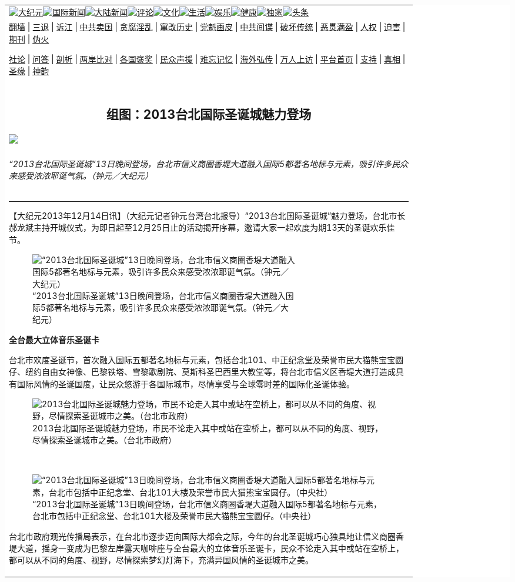 <a name="1" id="1" target="_blank"></a><span id="1"></span>  <table align=center border="0"><tr><td colspan="2" valign=TOP><a href="/gb/nsc413.md#1"><img src="https://raw.githubusercontent.com/qcifnw3996/www/master/t/djy/1.jpg" title="大纪元"></a><a href="/gb/n24hr.md#1"><img src="https://raw.githubusercontent.com/qcifnw3996/www/master/t/djy/3.jpg" title="国际新闻"></a><a href="/gb/nsc413.md#1"><img src="https://raw.githubusercontent.com/qcifnw3996/www/master/t/djy/4.jpg" title="大陆新闻"></a><a href="/gb/news392.md#1"><img src="https://raw.githubusercontent.com/qcifnw3996/www/master/t/djy/5.jpg" title="评论"></a><a href="/gb/news2007.md#1"><img src="https://raw.githubusercontent.com/qcifnw3996/www/master/t/djy/6.jpg" title="文化"></a><a href="/gb/news2008.md#1"><img src="https://raw.githubusercontent.com/qcifnw3996/www/master/t/djy/7.jpg" title="生活"></a><a href="/gb/ncyule.md#1"><img src="https://raw.githubusercontent.com/qcifnw3996/www/master/t/djy/8.jpg" title="娱乐"></a><a href="/gb/nsc1002.md#1"><img src="https://raw.githubusercontent.com/qcifnw3996/www/master/t/djy/9.jpg" title="健康"><a href="/gb/nf6092.md#1"><img src="https://raw.githubusercontent.com/qcifnw3996/www/master/t/djy/10a.jpg" title="独家"></a><a href="/gb/nf4514.md#1"><img src="https://raw.githubusercontent.com/qcifnw3996/www/master/t/djy/12a.jpg" title="头条"></a></td></tr>  <tr><td colspan="2" valign=TOP><a target="_blank" href="https://github.com/bannedbook/fanqiang/wiki">翻墙</a> | <a target="_blank" href="/gb/nf5657.md#1">三退</a> | <a target="_blank" href="/gb/nf6124.md#1">诉江</a> | <a target="_blank" href="/gb/nf1176117.md#1">中共卖国</a> | <a target="_blank" href="/gb/nf5773.md#1">贪腐淫乱</a> | <a target="_blank" href="/gb/nf1176115.md#1">窜改历史</a> | <a target="_blank" href="/gb/nf1176107.md#1">党魁画皮</a> | <a target="_blank" href="/gb/nf1320400.md#1">中共间谍</a> | <a target="_blank" href="/gb/nf1176114.md#1">破坏传统</a> | <a target="_blank" href="https://github.com/fqnews/ntdtv/blob/master/gb/prog447_1.md#1">恶贯满盈</a> | <a target="_blank" href="/gb/ncid278.md#1">人权</a> | <a target="_blank" href="/gb/nf1176111.md#1">迫害</a> | <a target="_blank" href="https://gitlab.com/szzdlab/mh-qikan/blob/master/README.md#1">期刊</a> | <a target="_blank" href="/gb/nf5562.md#1">伪火</a></p>
<p><a target="_blank" href="/gb/9p.md#1">社论</a> | <a target="_blank" href="/gb/nf4378.md#1">问答</a> | <a target="_blank" href="/gb/nf5792.md#1">剖析</a> | <a target="_blank" href="/gb/nf5735.md#1">两岸比对</a> | <a target="_blank" href="/gb/nf6119.md#1">各国褒奖</a> | <a target="_blank" href="/gb/nf6120.md#1">民众声援</a> | <a target="_blank" href="/gb/nf1188594.md#1">难忘记忆</a> | <a target="_blank" href="/gb/nf3180.md#1">海外弘传</a> | <a target="_blank" href="/gb/nf5410.md#1">万人上访</a> | <a target="_blank" href="https://github.com/bannedbook/fanqiang/wiki">平台首页</a> | <a target="_blank" href="/gb/nf4386.md#1">支持</a> | <a target="_blank" href="/gb/nf4389.md#1">真相</a> | <a target="_blank" href="/gb/nf5790.md#1">圣缘</a> | <a target="_blank" href="/gb/nf4786.md#1">神韵</a></td></tr>  <tr><td valign=TOP width="626"><h2 align=center>组图：2013台北国际圣诞城魅力登场</h2>  <img width="600" src="https://i.epochtimes.com/assets/uploads/2013/12/1312131307462378-450x600.jpg" />  <h6>“2013台北国际圣诞城”13日晚间登场，台北市信义商圈香堤大道融入国际5都著名地标与元素，吸引许多民众来感受浓浓耶诞气氛。（钟元／大纪元）  </h6>  <hr>  <p>【大纪元2013年12月14日讯】（大纪元记者钟元台湾台北报导）“2013台北国际<ahref="/gb/tag/%E5%9C%A3%E8%AF%9E.md#1">圣诞</a>城”魅力登场，<ahref="/gb/tag/%E5%8F%B0%E5%8C%97%E5%B8%82.md#1">台北市</a>长<ahref="/gb/tag/%E9%83%9D%E9%BE%99%E6%96%8C.md#1">郝龙斌</a>主持开城仪式，为即日起至12月25日止的活动揭开序幕，邀请大家一起欢度为期13天的圣诞欢乐佳节。</p>
  <figure id="attachment_5680670" style="width: 450px" class="wp-caption aligncenter"><img src="https://i.epochtimes.com/assets/uploads/2013/12/1312131307462378.jpg" alt="“2013台北国际圣诞城”13日晚间登场，台北市信义商圈香堤大道融入国际5都著名地标与元素，吸引许多民众来感受浓浓耶诞气氛。（钟元／大纪元）" title="“2013台北国际圣诞城”13日晚间登场，台北市信义商圈香堤大道融入国际5都著名地标与元素，吸引许多民众来感受浓浓耶诞气氛。（钟元／大纪元）" width="450" b="600"  	class="size-large wp-image-5680670" /></a><figcaption class="wp-caption-text">“2013台北国际<ahref="/gb/tag/%E5%9C%A3%E8%AF%9E.md#1">圣诞</a>城”13日晚间登场，<ahref="/gb/tag/%E5%8F%B0%E5%8C%97%E5%B8%82.md#1">台北市</a>信义商圈香堤大道融入国际5都著名地标与元素，吸引许多民众来感受浓浓<ahref="/gb/tag/%E8%80%B6%E8%AF%9E.md#1">耶诞</a>气氛。（钟元／大纪元）</figcaption></figure>  <p><b> 全台最大立体音乐圣诞卡</b> </p>
  <p>台北市欢度圣诞节，首次融入国际五都著名地标与元素，包括台北101、中正纪念堂及荣誉市民大猫熊宝宝圆仔、纽约自由女神像、巴黎铁塔、雪黎歌剧院、莫斯科圣巴西里大教堂等，将台北市信义区香堤大道打造成具有国际风情的圣诞国度，让民众悠游于各国际城市，尽情享受与全球零时差的国际化圣诞体验。</p>
  <p>  	<figure id="attachment_5680677" style="width: 600px" class="wp-caption aligncenter"><img src="https://i.epochtimes.com/assets/uploads/2013/12/1312131321562378-600x399.jpg" alt="2013台北国际圣诞城魅力登场，市民不论走入其中或站在空桥上，都可以从不同的角度、视野，尽情探索圣诞城市之美。（台北市政府）" title="2013台北国际圣诞城魅力登场，市民不论走入其中或站在空桥上，都可以从不同的角度、视野，尽情探索圣诞城市之美。（台北市政府）" width="600" b="399"  	class="size-large wp-image-5680677" /></a><figcaption class="wp-caption-text">2013台北国际圣诞城魅力登场，市民不论走入其中或站在空桥上，都可以从不同的角度、视野，尽情探索圣诞城市之美。（台北市政府）</figcaption></figure><br />  	<figure id="attachment_5680684" style="width: 600px" class="wp-caption aligncenter"><img src="https://i.epochtimes.com/assets/uploads/2013/12/1312131257302378-600x422.jpg" alt="“2013台北国际圣诞城”13日晚间登场，台北市信义商圈香堤大道融入国际5都著名地标与元素，台北市包括中正纪念堂、台北101大楼及荣誉市民大猫熊宝宝圆仔。（中央社） " title="“2013台北国际圣诞城”13日晚间登场，台北市信义商圈香堤大道融入国际5都著名地标与元素，台北市包括中正纪念堂、台北101大楼及荣誉市民大猫熊宝宝圆仔。（中央社） " width="600" b="422"  	class="size-large wp-image-5680684" /></a><figcaption class="wp-caption-text">“2013台北国际圣诞城”13日晚间登场，台北市信义商圈香堤大道融入国际5都著名地标与元素，台北市包括中正纪念堂、台北101大楼及荣誉市民大猫熊宝宝圆仔。（中央社）</figcaption></figure></p>
  <p>台北市政府观光传播局表示，在台北市逐步迈向国际大都会之际，今年的台北圣诞城巧心独具地让信义商圈香堤大道，摇身一变成为巴黎左岸露天咖啡座与全台最大的立体音乐圣诞卡，民众不论走入其中或站在空桥上，都可以从不同的角度、视野，尽情探索梦幻灯海下，充满异国风情的圣诞城市之美。</p>